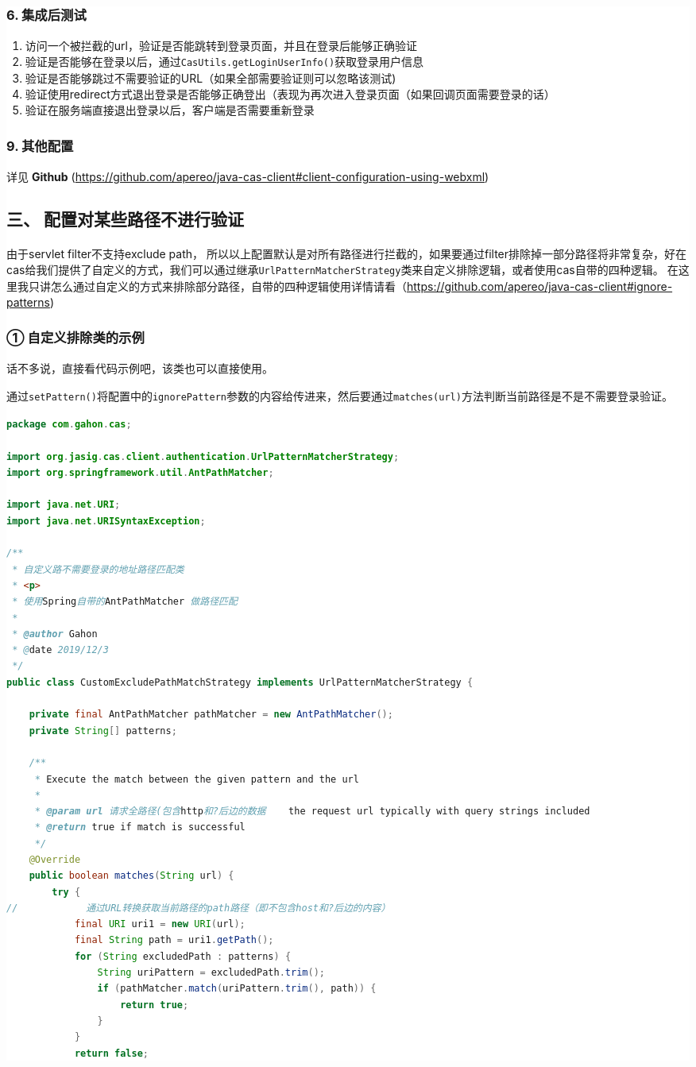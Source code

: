 ### 6. 集成后测试

1. 访问一个被拦截的url，验证是否能跳转到登录页面，并且在登录后能够正确验证
2. 验证是否能够在登录以后，通过`CasUtils.getLoginUserInfo()`获取登录用户信息
3. 验证是否能够跳过不需要验证的URL（如果全部需要验证则可以忽略该测试)
4. 验证使用redirect方式退出登录是否能够正确登出（表现为再次进入登录页面（如果回调页面需要登录的话）
5. 验证在服务端直接退出登录以后，客户端是否需要重新登录

### 9. 其他配置

详见 **Github** (https://github.com/apereo/java-cas-client#client-configuration-using-webxml)

## 三、 配置对某些路径不进行验证

由于servlet filter不支持exclude path， 所以以上配置默认是对所有路径进行拦截的，如果要通过filter排除掉一部分路径将非常复杂，好在cas给我们提供了自定义的方式，我们可以通过继承`UrlPatternMatcherStrategy`类来自定义排除逻辑，或者使用cas自带的四种逻辑。 在这里我只讲怎么通过自定义的方式来排除部分路径，自带的四种逻辑使用详情请看（https://github.com/apereo/java-cas-client#ignore-patterns)

### ①	自定义排除类的示例

话不多说，直接看代码示例吧，该类也可以直接使用。

通过`setPattern()`将配置中的`ignorePattern`参数的内容给传进来，然后要通过`matches(url)`方法判断当前路径是不是不需要登录验证。

```java
package com.gahon.cas;

import org.jasig.cas.client.authentication.UrlPatternMatcherStrategy;
import org.springframework.util.AntPathMatcher;

import java.net.URI;
import java.net.URISyntaxException;

/**
 * 自定义路不需要登录的地址路径匹配类
 * <p>
 * 使用Spring自带的AntPathMatcher 做路径匹配
 *
 * @author Gahon
 * @date 2019/12/3
 */
public class CustomExcludePathMatchStrategy implements UrlPatternMatcherStrategy {

    private final AntPathMatcher pathMatcher = new AntPathMatcher();
    private String[] patterns;

    /**
     * Execute the match between the given pattern and the url
     *
     * @param url 请求全路径(包含http和?后边的数据    the request url typically with query strings included
     * @return true if match is successful
     */
    @Override
    public boolean matches(String url) {
        try {
//            通过URL转换获取当前路径的path路径（即不包含host和?后边的内容）
            final URI uri1 = new URI(url);
            final String path = uri1.getPath();
            for (String excludedPath : patterns) {
                String uriPattern = excludedPath.trim();
                if (pathMatcher.match(uriPattern.trim(), path)) {
                    return true;
                }
            }
            return false;
```